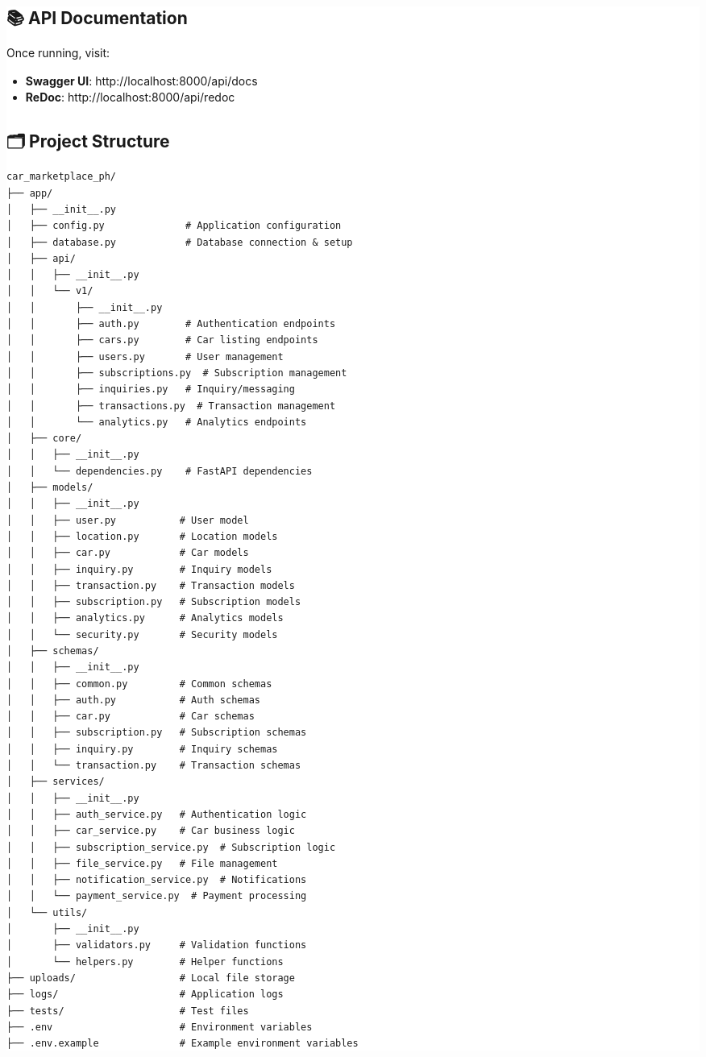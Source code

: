 ## 📚 API Documentation

Once running, visit:
- **Swagger UI**: http://localhost:8000/api/docs
- **ReDoc**: http://localhost:8000/api/redoc

## 🗂️ Project Structure

```
car_marketplace_ph/
├── app/
│   ├── __init__.py
│   ├── config.py              # Application configuration
│   ├── database.py            # Database connection & setup
│   ├── api/
│   │   ├── __init__.py
│   │   └── v1/
│   │       ├── __init__.py
│   │       ├── auth.py        # Authentication endpoints
│   │       ├── cars.py        # Car listing endpoints
│   │       ├── users.py       # User management
│   │       ├── subscriptions.py  # Subscription management
│   │       ├── inquiries.py   # Inquiry/messaging
│   │       ├── transactions.py  # Transaction management
│   │       └── analytics.py   # Analytics endpoints
│   ├── core/
│   │   ├── __init__.py
│   │   └── dependencies.py    # FastAPI dependencies
│   ├── models/
│   │   ├── __init__.py
│   │   ├── user.py           # User model
│   │   ├── location.py       # Location models
│   │   ├── car.py            # Car models
│   │   ├── inquiry.py        # Inquiry models
│   │   ├── transaction.py    # Transaction models
│   │   ├── subscription.py   # Subscription models
│   │   ├── analytics.py      # Analytics models
│   │   └── security.py       # Security models
│   ├── schemas/
│   │   ├── __init__.py
│   │   ├── common.py         # Common schemas
│   │   ├── auth.py           # Auth schemas
│   │   ├── car.py            # Car schemas
│   │   ├── subscription.py   # Subscription schemas
│   │   ├── inquiry.py        # Inquiry schemas
│   │   └── transaction.py    # Transaction schemas
│   ├── services/
│   │   ├── __init__.py
│   │   ├── auth_service.py   # Authentication logic
│   │   ├── car_service.py    # Car business logic
│   │   ├── subscription_service.py  # Subscription logic
│   │   ├── file_service.py   # File management
│   │   ├── notification_service.py  # Notifications
│   │   └── payment_service.py  # Payment processing
│   └── utils/
│       ├── __init__.py
│       ├── validators.py     # Validation functions
│       └── helpers.py        # Helper functions
├── uploads/                  # Local file storage
├── logs/                     # Application logs
├── tests/                    # Test files
├── .env                      # Environment variables
├── .env.example              # Example environment variables
```